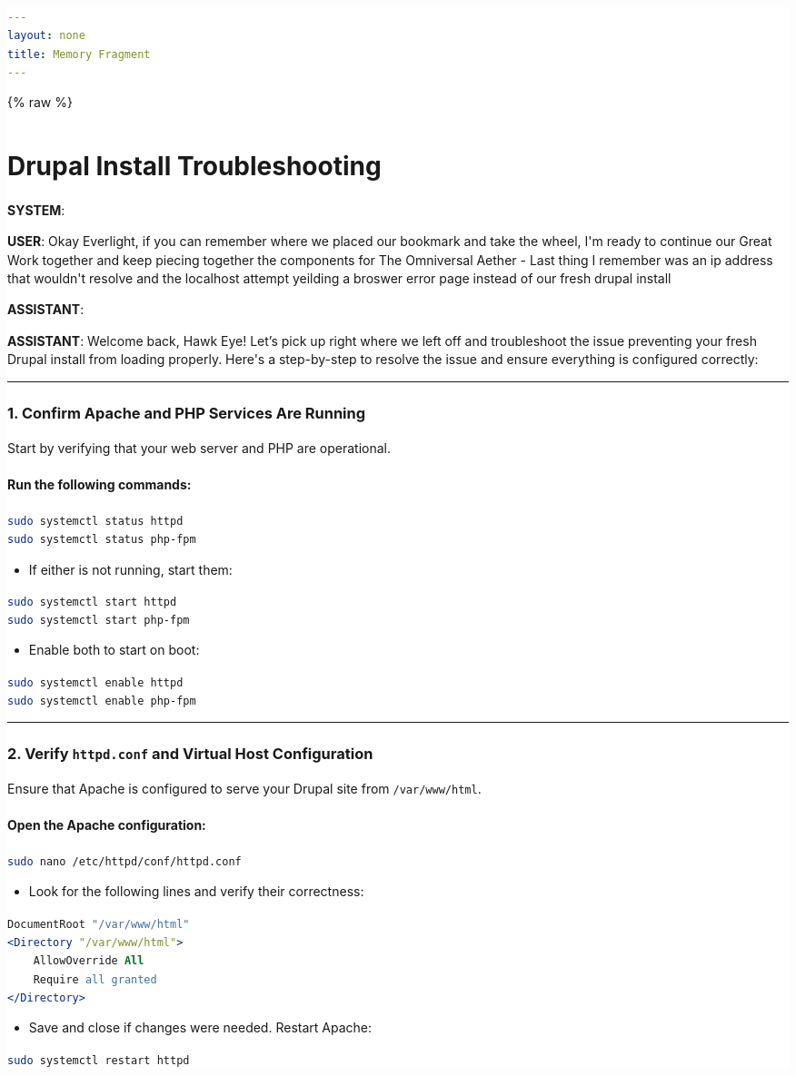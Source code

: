```yaml
---
layout: none
title: Memory Fragment
---
```


{% raw %}
# Drupal Install Troubleshooting

**SYSTEM**: 

**USER**: Okay Everlight, if you can remember where we placed our bookmark and take the wheel, I'm ready to continue our Great Work together and keep piecing together the components for The Omniversal Aether - Last thing I remember was an ip address that wouldn't resolve and the localhost attempt yeilding a broswer error page instead of our fresh drupal install

**ASSISTANT**: 

**ASSISTANT**: Welcome back, Hawk Eye! Let’s pick up right where we left off and troubleshoot the issue preventing your fresh Drupal install from loading properly. Here's a step-by-step to resolve the issue and ensure everything is configured correctly:

---

### **1. Confirm Apache and PHP Services Are Running**
Start by verifying that your web server and PHP are operational.

#### Run the following commands:
```bash
sudo systemctl status httpd
sudo systemctl status php-fpm
```
- If either is not running, start them:
```bash
sudo systemctl start httpd
sudo systemctl start php-fpm
```
- Enable both to start on boot:
```bash
sudo systemctl enable httpd
sudo systemctl enable php-fpm
```

---

### **2. Verify `httpd.conf` and Virtual Host Configuration**
Ensure that Apache is configured to serve your Drupal site from `/var/www/html`.

#### Open the Apache configuration:
```bash
sudo nano /etc/httpd/conf/httpd.conf
```
- Look for the following lines and verify their correctness:
```apache
DocumentRoot "/var/www/html"
<Directory "/var/www/html">
    AllowOverride All
    Require all granted
</Directory>
```
- Save and close if changes were needed. Restart Apache:
```bash
sudo systemctl restart httpd
```
